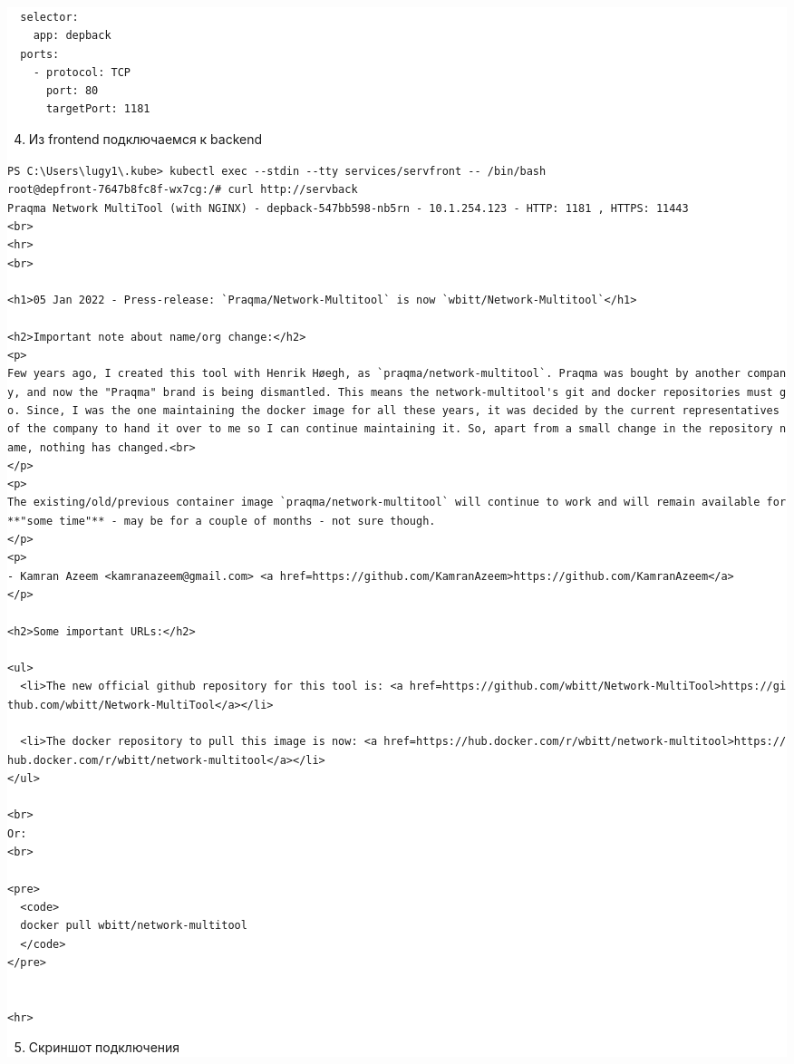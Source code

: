 ```
  selector:
    app: depback
  ports:
    - protocol: TCP
      port: 80
      targetPort: 1181
```
   
4. Из frontend подключаемся к backend

```
PS C:\Users\lugy1\.kube> kubectl exec --stdin --tty services/servfront -- /bin/bash
root@depfront-7647b8fc8f-wx7cg:/# curl http://servback
Praqma Network MultiTool (with NGINX) - depback-547bb598-nb5rn - 10.1.254.123 - HTTP: 1181 , HTTPS: 11443
<br>
<hr>
<br>

<h1>05 Jan 2022 - Press-release: `Praqma/Network-Multitool` is now `wbitt/Network-Multitool`</h1>    

<h2>Important note about name/org change:</h2>
<p>
Few years ago, I created this tool with Henrik Høegh, as `praqma/network-multitool`. Praqma was bought by another company, and now the "Praqma" brand is being dismantled. This means the network-multitool's git and docker repositories must go. Since, I was the one maintaining the docker image for all these years, it was decided by the current representatives of the company to hand it over to me so I can continue maintaining it. So, apart from a small change in the repository name, nothing has changed.<br>
</p>
<p>
The existing/old/previous container image `praqma/network-multitool` will continue to work and will remain available for **"some time"** - may be for a couple of months - not sure though.
</p>
<p>
- Kamran Azeem <kamranazeem@gmail.com> <a href=https://github.com/KamranAzeem>https://github.com/KamranAzeem</a>
</p>

<h2>Some important URLs:</h2>

<ul>
  <li>The new official github repository for this tool is: <a href=https://github.com/wbitt/Network-MultiTool>https://github.com/wbitt/Network-MultiTool</a></li>

  <li>The docker repository to pull this image is now: <a href=https://hub.docker.com/r/wbitt/network-multitool>https://hub.docker.com/r/wbitt/network-multitool</a></li>
</ul>

<br>
Or:
<br>

<pre>
  <code>
  docker pull wbitt/network-multitool
  </code>
</pre>


<hr>
```
5. Скриншот подключения
